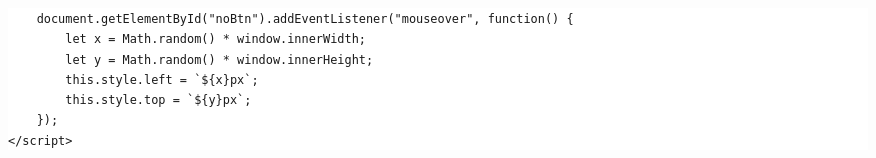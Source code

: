         document.getElementById("noBtn").addEventListener("mouseover", function() {
            let x = Math.random() * window.innerWidth;
            let y = Math.random() * window.innerHeight;
            this.style.left = `${x}px`;
            this.style.top = `${y}px`;
        });
    </script>
</body>
</html>
